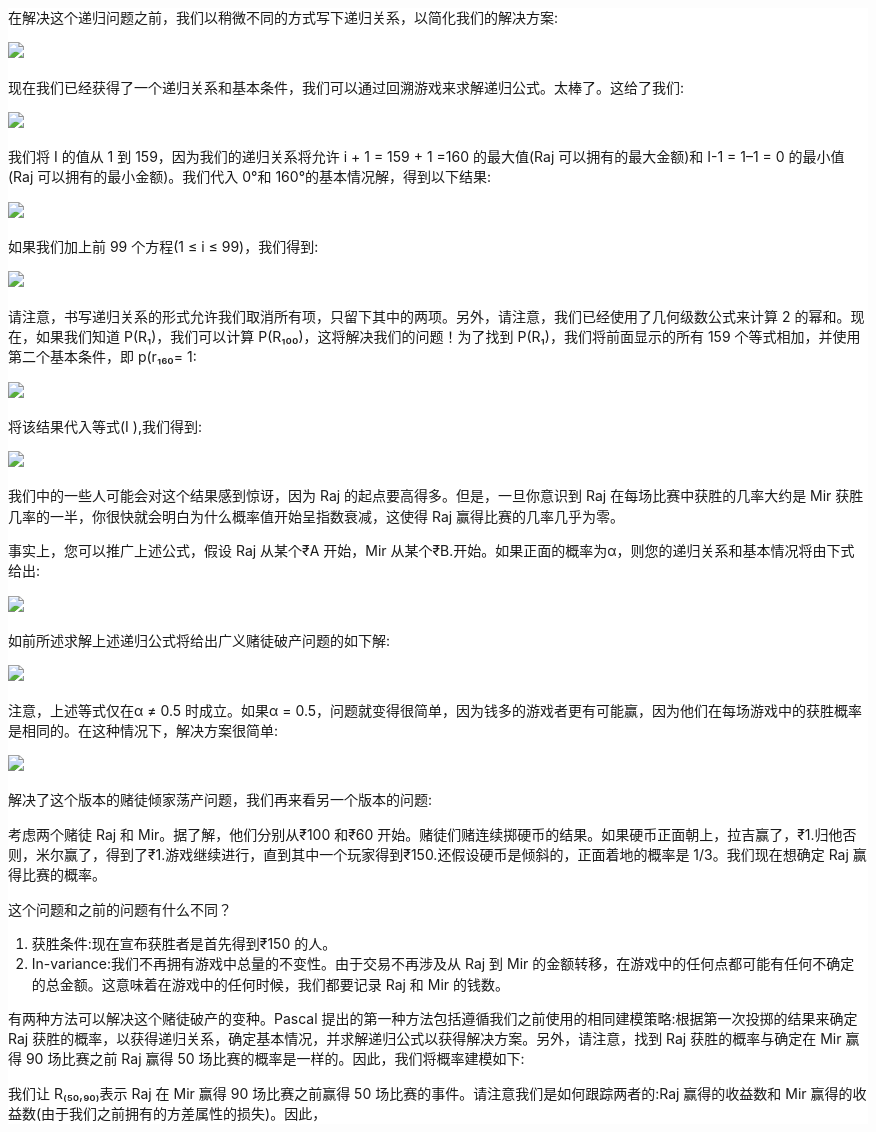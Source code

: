 在解决这个递归问题之前，我们以稍微不同的方式写下递归关系，以简化我们的解决方案:

![](../Images/39e899d2efbb628cd2186502da941182.png)

现在我们已经获得了一个递归关系和基本条件，我们可以通过回溯游戏来求解递归公式。太棒了。这给了我们:

![](../Images/7d838ee97e762afed10fc3fcb3e3c5fb.png)

我们将 I 的值从 1 到 159，因为我们的递归关系将允许 i + 1 = 159 + 1 =160 的最大值(Raj 可以拥有的最大金额)和 I-1 = 1–1 = 0 的最小值(Raj 可以拥有的最小金额)。我们代入 0°和 160°的基本情况解，得到以下结果:

![](../Images/7106461a493f3619fbbf693062298626.png)

如果我们加上前 99 个方程(1 ≤ i ≤ 99)，我们得到:

![](../Images/d8fee7adda50403defb6723e5b3b4bea.png)

请注意，书写递归关系的形式允许我们取消所有项，只留下其中的两项。另外，请注意，我们已经使用了几何级数公式来计算 2 的幂和。现在，如果我们知道 P(R₁)，我们可以计算 P(R₁₀₀)，这将解决我们的问题！为了找到 P(R₁)，我们将前面显示的所有 159 个等式相加，并使用第二个基本条件，即 p(r₁₆₀= 1:

![](../Images/5370e0420466184f072f2cb9d47b04d1.png)

将该结果代入等式(I ),我们得到:

![](../Images/8f2d13ac6c95dfd5161b8602390077a3.png)

我们中的一些人可能会对这个结果感到惊讶，因为 Raj 的起点要高得多。但是，一旦你意识到 Raj 在每场比赛中获胜的几率大约是 Mir 获胜几率的一半，你很快就会明白为什么概率值开始呈指数衰减，这使得 Raj 赢得比赛的几率几乎为零。

事实上，您可以推广上述公式，假设 Raj 从某个₹A 开始，Mir 从某个₹B.开始。如果正面的概率为α，则您的递归关系和基本情况将由下式给出:

![](../Images/f479f9bc9bb1a4cb62fe3cd8699e0ae1.png)

如前所述求解上述递归公式将给出广义赌徒破产问题的如下解:

![](../Images/daea1c4a80cde4c64a3aeb3614a16a05.png)

注意，上述等式仅在α ≠ 0.5 时成立。如果α = 0.5，问题就变得很简单，因为钱多的游戏者更有可能赢，因为他们在每场游戏中的获胜概率是相同的。在这种情况下，解决方案很简单:

![](../Images/8fcab7b7f22506e5d1e73640f3f51136.png)

解决了这个版本的赌徒倾家荡产问题，我们再来看另一个版本的问题:

考虑两个赌徒 Raj 和 Mir。据了解，他们分别从₹100 和₹60 开始。赌徒们赌连续掷硬币的结果。如果硬币正面朝上，拉吉赢了，₹1.归他否则，米尔赢了，得到了₹1.游戏继续进行，直到其中一个玩家得到₹150.还假设硬币是倾斜的，正面着地的概率是 1/3。我们现在想确定 Raj 赢得比赛的概率。

这个问题和之前的问题有什么不同？

1.  获胜条件:现在宣布获胜者是首先得到₹150 的人。
2.  In-variance:我们不再拥有游戏中总量的不变性。由于交易不再涉及从 Raj 到 Mir 的金额转移，在游戏中的任何点都可能有任何不确定的总金额。这意味着在游戏中的任何时候，我们都要记录 Raj 和 Mir 的钱数。

有两种方法可以解决这个赌徒破产的变种。Pascal 提出的第一种方法包括遵循我们之前使用的相同建模策略:根据第一次投掷的结果来确定 Raj 获胜的概率，以获得递归关系，确定基本情况，并求解递归公式以获得解决方案。另外，请注意，找到 Raj 获胜的概率与确定在 Mir 赢得 90 场比赛之前 Raj 赢得 50 场比赛的概率是一样的。因此，我们将概率建模如下:

我们让 R₍₅₀,₉₀₎表示 Raj 在 Mir 赢得 90 场比赛之前赢得 50 场比赛的事件。请注意我们是如何跟踪两者的:Raj 赢得的收益数和 Mir 赢得的收益数(由于我们之前拥有的方差属性的损失)。因此，
